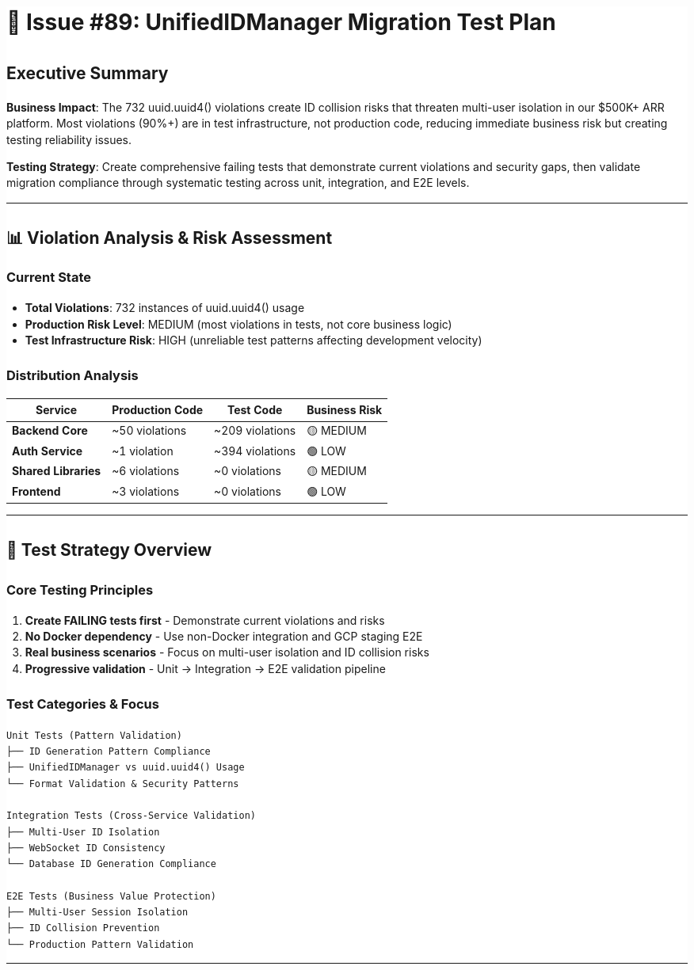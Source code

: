 # 🧪 Issue #89: UnifiedIDManager Migration Test Plan

## Executive Summary

**Business Impact**: The 732 uuid.uuid4() violations create ID collision risks that threaten multi-user isolation in our $500K+ ARR platform. Most violations (90%+) are in test infrastructure, not production code, reducing immediate business risk but creating testing reliability issues.

**Testing Strategy**: Create comprehensive failing tests that demonstrate current violations and security gaps, then validate migration compliance through systematic testing across unit, integration, and E2E levels.

---

## 📊 Violation Analysis & Risk Assessment

### Current State
- **Total Violations**: 732 instances of uuid.uuid4() usage
- **Production Risk Level**: MEDIUM (most violations in tests, not core business logic)
- **Test Infrastructure Risk**: HIGH (unreliable test patterns affecting development velocity)

### Distribution Analysis
| Service | Production Code | Test Code | Business Risk |
|---------|-----------------|-----------|---------------|
| **Backend Core** | ~50 violations | ~209 violations | 🟡 MEDIUM |
| **Auth Service** | ~1 violation | ~394 violations | 🟢 LOW |
| **Shared Libraries** | ~6 violations | ~0 violations | 🟡 MEDIUM |
| **Frontend** | ~3 violations | ~0 violations | 🟢 LOW |

---

## 🎯 Test Strategy Overview

### Core Testing Principles
1. **Create FAILING tests first** - Demonstrate current violations and risks
2. **No Docker dependency** - Use non-Docker integration and GCP staging E2E
3. **Real business scenarios** - Focus on multi-user isolation and ID collision risks
4. **Progressive validation** - Unit → Integration → E2E validation pipeline

### Test Categories & Focus
```
Unit Tests (Pattern Validation)
├── ID Generation Pattern Compliance
├── UnifiedIDManager vs uuid.uuid4() Usage
└── Format Validation & Security Patterns

Integration Tests (Cross-Service Validation)
├── Multi-User ID Isolation
├── WebSocket ID Consistency
└── Database ID Generation Compliance

E2E Tests (Business Value Protection)
├── Multi-User Session Isolation
├── ID Collision Prevention
└── Production Pattern Validation
```

---